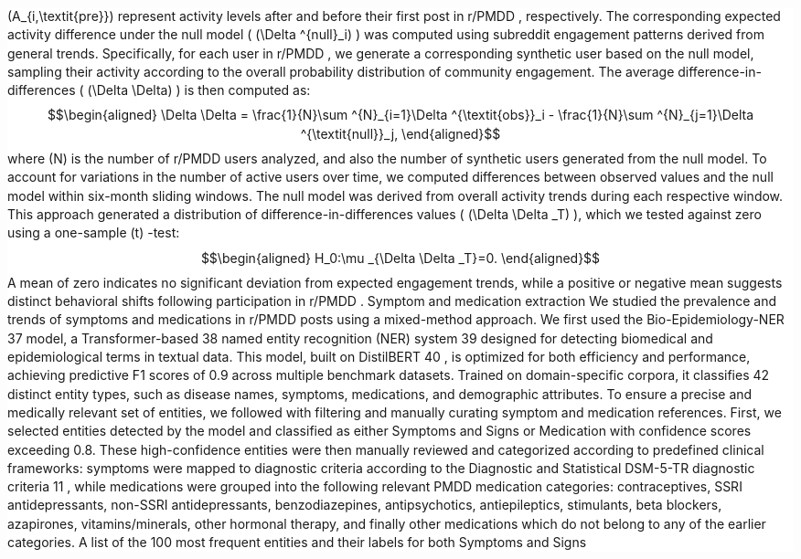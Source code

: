 \(A_{i,\textit{pre}}\)
represent activity levels after and before their first post in
r/PMDD
, respectively. The corresponding expected activity difference under the null model (
\(\Delta ^{null}_i\)
) was computed using subreddit engagement patterns derived from general trends. Specifically, for each user in
r/PMDD
, we generate a corresponding synthetic user based on the null model, sampling their activity according to the overall probability distribution of community engagement. The average difference-in-differences (
\(\Delta \Delta\)
) is then computed as:
$$\begin{aligned} \Delta \Delta = \frac{1}{N}\sum ^{N}_{i=1}\Delta ^{\textit{obs}}_i - \frac{1}{N}\sum ^{N}_{j=1}\Delta ^{\textit{null}}_j, \end{aligned}$$
where
\(N\)
is the number of
r/PMDD
users analyzed, and also the number of synthetic users generated from the null model.
To account for variations in the number of active users over time, we computed differences between observed values and the null model within six-month sliding windows. The null model was derived from overall activity trends during each respective window. This approach generated a distribution of difference-in-differences values (
\(\Delta \Delta _T\)
), which we tested against zero using a one-sample
\(t\)
-test:
$$\begin{aligned} H_0:\mu _{\Delta \Delta _T}=0. \end{aligned}$$
A mean of zero indicates no significant deviation from expected engagement trends, while a positive or negative mean suggests distinct behavioral shifts following participation in
r/PMDD
.
Symptom and medication extraction
We studied the prevalence and trends of symptoms and medications in
r/PMDD
posts using a mixed-method approach. We first used the Bio-Epidemiology-NER
37
model, a Transformer-based
38
named entity recognition (NER) system
39
designed for detecting biomedical and epidemiological terms in textual data. This model, built on DistilBERT
40
, is optimized for both efficiency and performance, achieving predictive F1 scores of 0.9 across multiple benchmark datasets. Trained on domain-specific corpora, it classifies 42 distinct entity types, such as disease names, symptoms, medications, and demographic attributes.
To ensure a precise and medically relevant set of entities, we followed with filtering and manually curating symptom and medication references. First, we selected entities detected by the model and classified as either
Symptoms and Signs
or
Medication
with confidence scores exceeding 0.8. These high-confidence entities were then manually reviewed and categorized according to predefined clinical frameworks: symptoms were mapped to diagnostic criteria according to the Diagnostic and Statistical DSM-5-TR diagnostic criteria
11
, while medications were grouped into the following relevant PMDD medication categories: contraceptives, SSRI antidepressants, non-SSRI antidepressants, benzodiazepines, antipsychotics, antiepileptics, stimulants, beta blockers, azapirones, vitamins/minerals, other hormonal therapy, and finally other medications which do not belong to any of the earlier categories. A list of the 100 most frequent entities and their labels for both
Symptoms and Signs